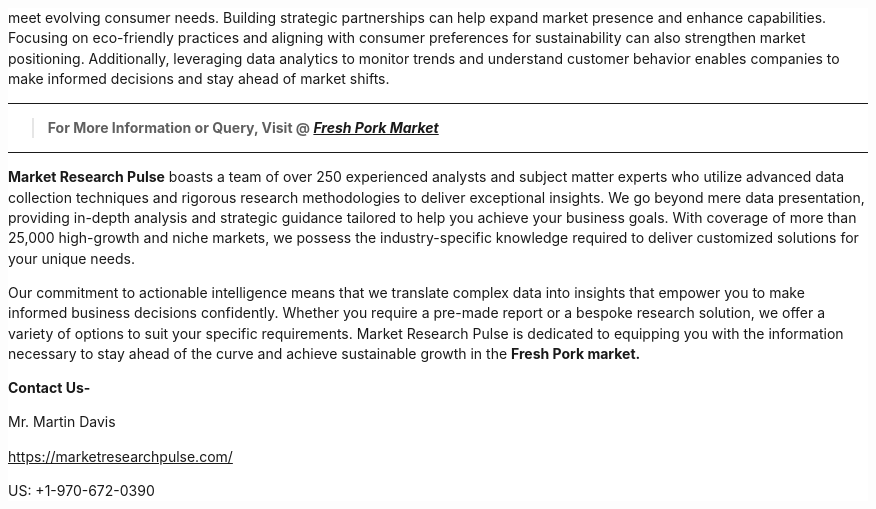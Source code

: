 meet evolving consumer needs. Building strategic partnerships can help expand market presence and enhance capabilities. Focusing on eco-friendly practices and aligning with consumer preferences for sustainability can also strengthen market positioning. Additionally, leveraging data analytics to monitor trends and understand customer behavior enables companies to make informed decisions and stay ahead of market shifts.</p><hr /><blockquote><p><strong>For More Information or Query, Visit @&nbsp;<em><a href="https://marketresearchpulse.com/report/66214/fresh-pork-market?utm_source=Linkedin&utm_medium=025">Fresh Pork Market</a></em></strong></p></blockquote><hr /><p><strong>Market Research Pulse</strong> boasts a team of over 250 experienced analysts and subject matter experts who utilize advanced data collection techniques and rigorous research methodologies to deliver exceptional insights. We go beyond mere data presentation, providing in-depth analysis and strategic guidance tailored to help you achieve your business goals. With coverage of more than 25,000 high-growth and niche markets, we possess the industry-specific knowledge required to deliver customized solutions for your unique needs.</p><p>Our commitment to actionable intelligence means that we translate complex data into insights that empower you to make informed business decisions confidently. Whether you require a pre-made report or a bespoke research solution, we offer a variety of options to suit your specific requirements. Market Research Pulse is dedicated to equipping you with the information necessary to stay ahead of the curve and achieve sustainable growth in the <strong>Fresh Pork market.</strong></p><p><strong>Contact Us-</strong></p><p>Mr. Martin Davis</p><p>https://marketresearchpulse.com/</p><p>US: +1-970-672-0390</p>